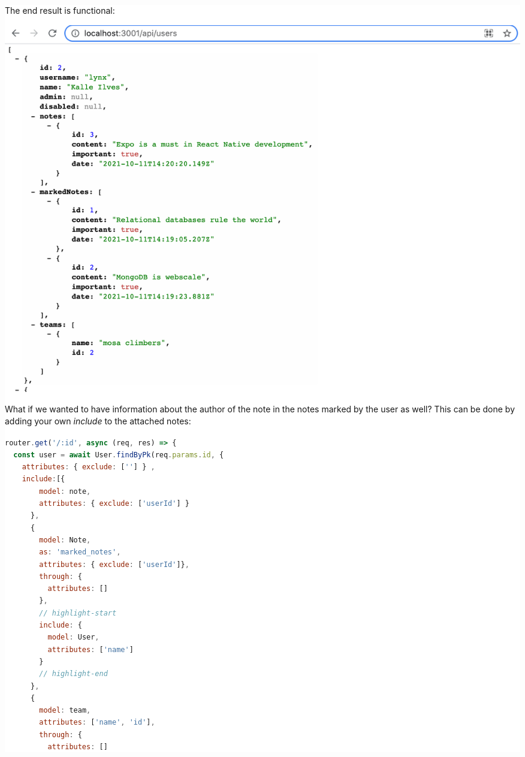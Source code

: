 The end result is functional:

![](../../images/13/5.png)

What if we wanted to have information about the author of the note in the notes marked by the user as well? This can be done by adding your own <i>include</i> to the attached notes:

```js
router.get('/:id', async (req, res) => {
  const user = await User.findByPk(req.params.id, {
    attributes: { exclude: [''] } ,
    include:[{
        model: note,
        attributes: { exclude: ['userId'] }
      },
      {
        model: Note,
        as: 'marked_notes',
        attributes: { exclude: ['userId']},
        through: {
          attributes: []
        },
        // highlight-start
        include: {
          model: User,
          attributes: ['name']
        }
        // highlight-end
      },
      {
        model: team,
        attributes: ['name', 'id'],
        through: {
          attributes: []
```